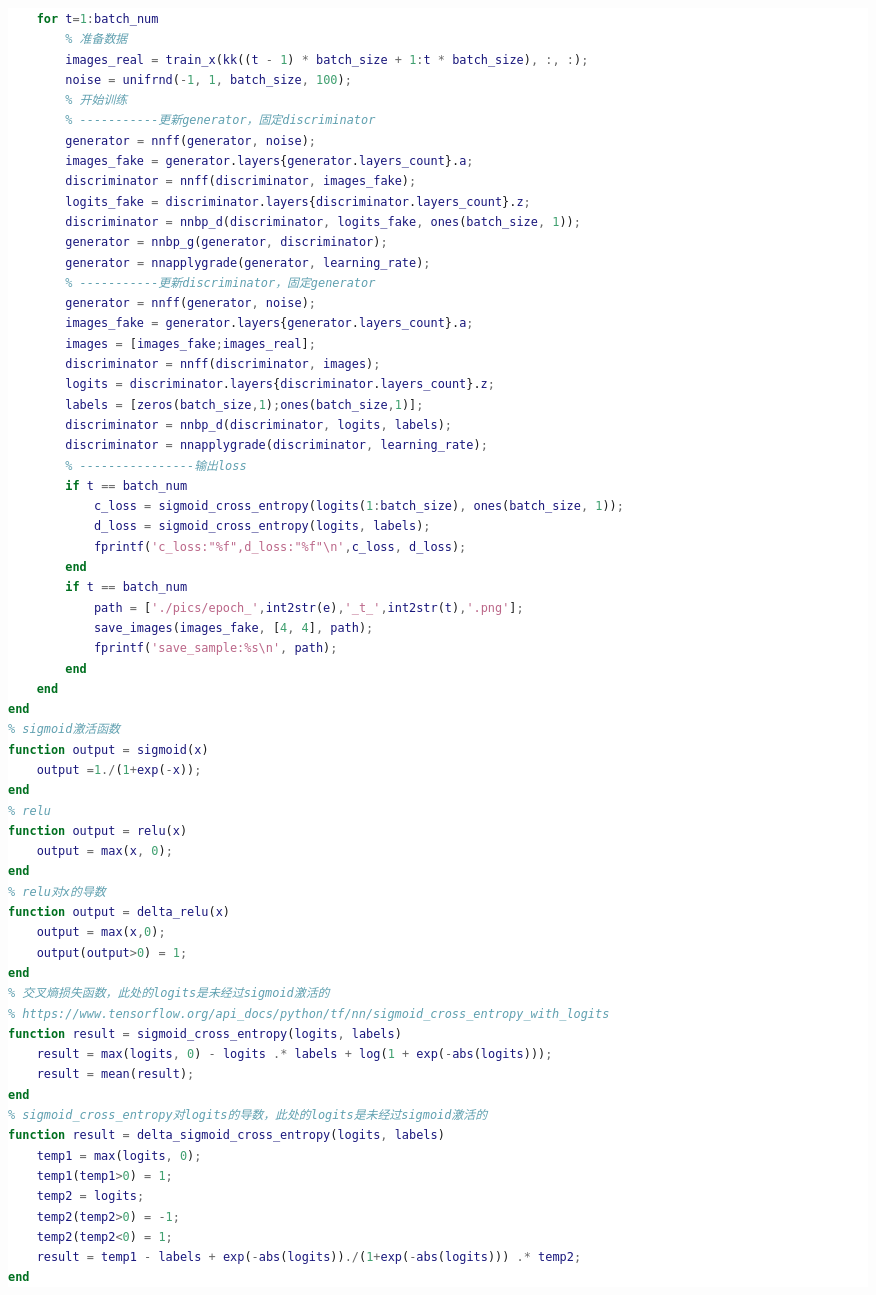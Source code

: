 ```matlab
    for t=1:batch_num
        % 准备数据
        images_real = train_x(kk((t - 1) * batch_size + 1:t * batch_size), :, :);
        noise = unifrnd(-1, 1, batch_size, 100);
        % 开始训练
        % -----------更新generator，固定discriminator
        generator = nnff(generator, noise);
        images_fake = generator.layers{generator.layers_count}.a;
        discriminator = nnff(discriminator, images_fake);
        logits_fake = discriminator.layers{discriminator.layers_count}.z;
        discriminator = nnbp_d(discriminator, logits_fake, ones(batch_size, 1));
        generator = nnbp_g(generator, discriminator);
        generator = nnapplygrade(generator, learning_rate);
        % -----------更新discriminator，固定generator
        generator = nnff(generator, noise);
        images_fake = generator.layers{generator.layers_count}.a;
        images = [images_fake;images_real];
        discriminator = nnff(discriminator, images);
        logits = discriminator.layers{discriminator.layers_count}.z;
        labels = [zeros(batch_size,1);ones(batch_size,1)];
        discriminator = nnbp_d(discriminator, logits, labels);
        discriminator = nnapplygrade(discriminator, learning_rate);
        % ----------------输出loss
        if t == batch_num
            c_loss = sigmoid_cross_entropy(logits(1:batch_size), ones(batch_size, 1));
            d_loss = sigmoid_cross_entropy(logits, labels);
            fprintf('c_loss:"%f",d_loss:"%f"\n',c_loss, d_loss);
        end
        if t == batch_num
            path = ['./pics/epoch_',int2str(e),'_t_',int2str(t),'.png'];
            save_images(images_fake, [4, 4], path);
            fprintf('save_sample:%s\n', path);
        end
    end
end
% sigmoid激活函数
function output = sigmoid(x)
    output =1./(1+exp(-x));
end
% relu
function output = relu(x)
    output = max(x, 0);
end
% relu对x的导数
function output = delta_relu(x)
    output = max(x,0);
    output(output>0) = 1;
end
% 交叉熵损失函数，此处的logits是未经过sigmoid激活的
% https://www.tensorflow.org/api_docs/python/tf/nn/sigmoid_cross_entropy_with_logits
function result = sigmoid_cross_entropy(logits, labels)
    result = max(logits, 0) - logits .* labels + log(1 + exp(-abs(logits)));
    result = mean(result);
end
% sigmoid_cross_entropy对logits的导数，此处的logits是未经过sigmoid激活的
function result = delta_sigmoid_cross_entropy(logits, labels)
    temp1 = max(logits, 0);
    temp1(temp1>0) = 1;
    temp2 = logits;
    temp2(temp2>0) = -1;
    temp2(temp2<0) = 1;
    result = temp1 - labels + exp(-abs(logits))./(1+exp(-abs(logits))) .* temp2;
end
```